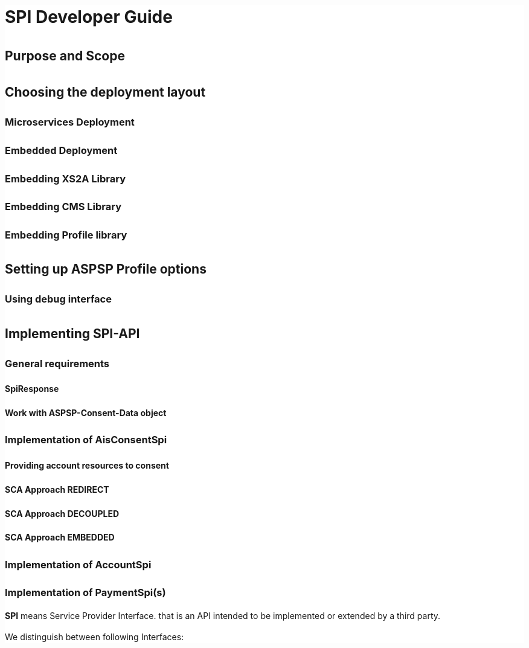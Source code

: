 # SPI Developer Guide

## Purpose and Scope

## Choosing the deployment layout

### Microservices Deployment

### Embedded Deployment

### Embedding XS2A Library

### Embedding CMS Library

### Embedding Profile library

## Setting up ASPSP Profile options

### Using debug interface

## Implementing SPI-API

### General requirements

#### SpiResponse

#### Work with ASPSP-Consent-Data object

### Implementation of AisConsentSpi

#### Providing account resources to consent 

#### SCA Approach REDIRECT

#### SCA Approach DECOUPLED

#### SCA Approach EMBEDDED

### Implementation of AccountSpi

### Implementation of PaymentSpi(s)
     
**SPI** means Service Provider Interface. that is an API intended to be implemented or extended by a third party. 

We distinguish between following Interfaces: 

